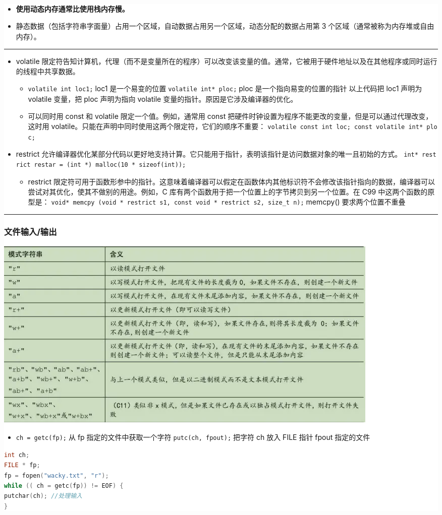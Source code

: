 - **使用动态内存通常比使用栈内存慢。**

- 静态数据（包括字符串字面量）占用一个区域，自动数据占用另一个区域，动态分配的数据占用第 3 个区域（通常被称为内存堆或自由内存）。
---
- volatile 限定符告知计算机，代理（而不是变量所在的程序）可以改变该变量的值。通常，它被用于硬件地址以及在其他程序或同时运行的线程中共享数据。

  - `volatile int loc1;` loc1 是一个易变的位置
`volatile int* ploc;` ploc 是一个指向易变的位置的指针
以上代码把 loc1 声明为 volatile 变量，把 ploc 声明为指向 volatile 变量的指针。原因是它涉及编译器的优化。

  - 可以同时用 const 和 volatile 限定一个值。例如，通常用 const 把硬件时钟设置为程序不能更改的变量，但是可以通过代理改变，这时用 volatile。只能在声明中同时使用这两个限定符，它们的顺序不重要： `volatile const int loc; const volatile int* ploc;`

- restrict 允许编译器优化某部分代码以更好地支持计算。它只能用于指针，表明该指针是访问数据对象的唯一且初始的方式。
`int* restrict restar = (int *) malloc(10 * sizeof(int));`

  - restrict 限定符可用于函数形参中的指针。这意味着编译器可以假定在函数体内其他标识符不会修改该指针指向的数据，编译器可以尝试对其优化，使其不做别的用途。例如，C 库有两个函数用于把一个位置上的字节拷贝到另一个位置。在 C99 中这两个函数的原型是：
`void* memcpy (void * restrict s1, const void * restrict s2, size_t n);`
memcpy() 要求两个位置不重叠
---
### **文件输入/输出**

![](/images/file-IO.png)

- `ch = getc(fp);` 从 fp 指定的文件中获取一个字符
`putc(ch, fpout);` 把字符 ch 放入 FILE 指针 fpout 指定的文件
```C
int ch;
FILE * fp;
fp = fopen("wacky.txt", "r");
while (( ch = getc(fp)) != EOF) {
putchar(ch); //处理输入
}
```
